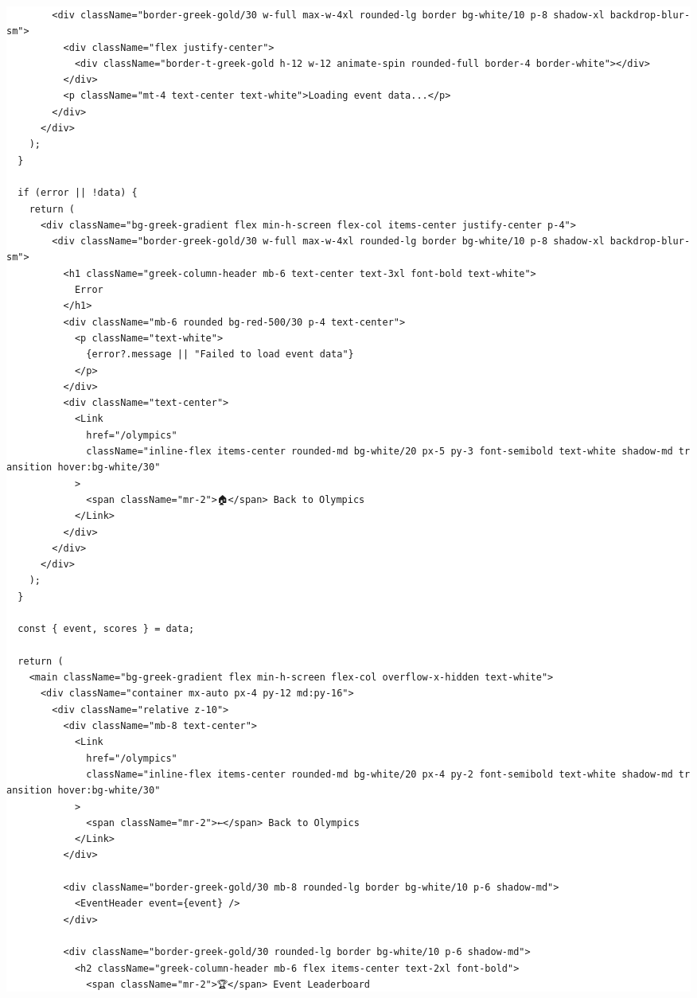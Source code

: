 ```tsx
        <div className="border-greek-gold/30 w-full max-w-4xl rounded-lg border bg-white/10 p-8 shadow-xl backdrop-blur-sm">
          <div className="flex justify-center">
            <div className="border-t-greek-gold h-12 w-12 animate-spin rounded-full border-4 border-white"></div>
          </div>
          <p className="mt-4 text-center text-white">Loading event data...</p>
        </div>
      </div>
    );
  }

  if (error || !data) {
    return (
      <div className="bg-greek-gradient flex min-h-screen flex-col items-center justify-center p-4">
        <div className="border-greek-gold/30 w-full max-w-4xl rounded-lg border bg-white/10 p-8 shadow-xl backdrop-blur-sm">
          <h1 className="greek-column-header mb-6 text-center text-3xl font-bold text-white">
            Error
          </h1>
          <div className="mb-6 rounded bg-red-500/30 p-4 text-center">
            <p className="text-white">
              {error?.message || "Failed to load event data"}
            </p>
          </div>
          <div className="text-center">
            <Link
              href="/olympics"
              className="inline-flex items-center rounded-md bg-white/20 px-5 py-3 font-semibold text-white shadow-md transition hover:bg-white/30"
            >
              <span className="mr-2">🏠</span> Back to Olympics
            </Link>
          </div>
        </div>
      </div>
    );
  }

  const { event, scores } = data;

  return (
    <main className="bg-greek-gradient flex min-h-screen flex-col overflow-x-hidden text-white">
      <div className="container mx-auto px-4 py-12 md:py-16">
        <div className="relative z-10">
          <div className="mb-8 text-center">
            <Link
              href="/olympics"
              className="inline-flex items-center rounded-md bg-white/20 px-4 py-2 font-semibold text-white shadow-md transition hover:bg-white/30"
            >
              <span className="mr-2">←</span> Back to Olympics
            </Link>
          </div>

          <div className="border-greek-gold/30 mb-8 rounded-lg border bg-white/10 p-6 shadow-md">
            <EventHeader event={event} />
          </div>

          <div className="border-greek-gold/30 rounded-lg border bg-white/10 p-6 shadow-md">
            <h2 className="greek-column-header mb-6 flex items-center text-2xl font-bold">
              <span className="mr-2">🏆</span> Event Leaderboard
```